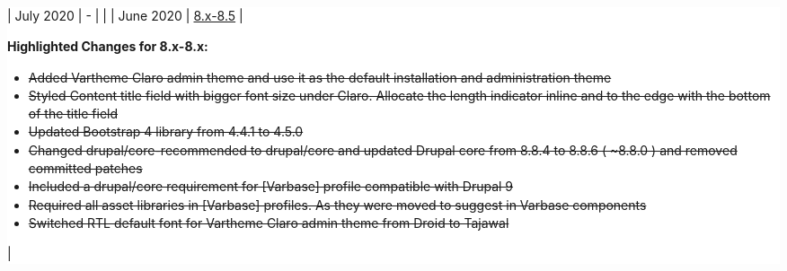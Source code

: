 | July 2020           | -                                                                                                                                                                                                                                                                                                                                                                                                    |                                                                                                                                                                                                                                                                                                                                                                                                                                                                                                                                                                                                                                                                                                                                                                                                                                                                                                                                                                                                                                                                                                                                                                                                                                                                                                                                                                                                                                                                                                                                                                                                                                                                                                                             |
| June 2020           | [8.x-8.5](https://www.drupal.org/project/varbase/releases/8.x-8.5)                                                                                                                                                                                                                                                                                                                                   | <p></p><p><strong>Highlighted Changes for 8.x-8.x:</strong></p><ul><li><del>Added Vartheme Claro admin theme and use it as the default installation and administration theme</del></li><li><del>Styled Content title field with bigger font size under Claro. Allocate the length indicator inline and to the edge with the bottom of the title field</del></li><li><del>Updated Bootstrap 4 library from 4.4.1 to 4.5.0</del></li><li><del>Changed drupal/core-recommended to drupal/core and updated Drupal core from 8.8.4 to 8.8.6 ( ~8.8.0 ) and removed committed patches</del></li><li><del>Included a drupal/core requirement for [Varbase] profile compatible with Drupal 9</del></li><li><del>Required all asset libraries in [Varbase] profiles. As they were moved to suggest in Varbase components</del></li><li><del>Switched RTL default font for Vartheme Claro admin theme from Droid to Tajawal</del></li></ul>                                                                                                                                                                                                                                                                                                                                                                                                                                                                                                                                                                                                                                                                                                                                                                                           |